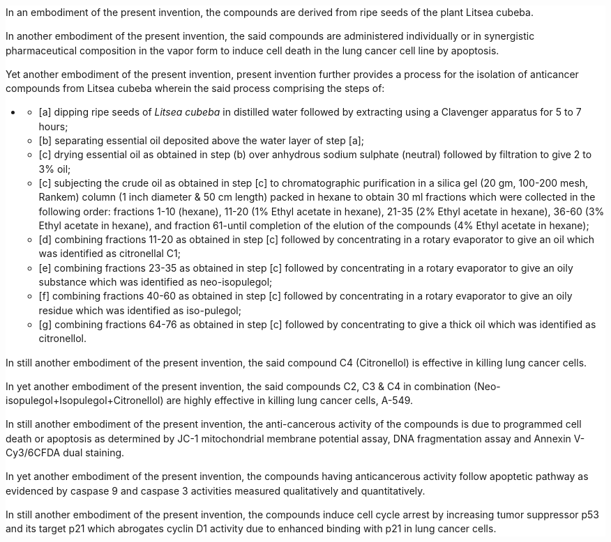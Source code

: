In an embodiment of the present invention, the compounds are derived from ripe seeds of the plant Litsea cubeba.

In another embodiment of the present invention, the said compounds are administered individually or in synergistic pharmaceutical composition in the vapor form to induce cell death in the lung cancer cell line by apoptosis.

Yet another embodiment of the present invention, present invention further provides a process for the isolation of anticancer compounds from Litsea cubeba wherein the said process comprising the steps of:


- - \[a\] dipping ripe seeds of *Litsea cubeba* in distilled water
    followed by extracting using a Clavenger apparatus for 5 to 7 hours;
  - \[b\] separating essential oil deposited above the water layer of
    step \[a\];
  - \[c\] drying essential oil as obtained in step (b) over anhydrous
    sodium sulphate (neutral) followed by filtration to give 2 to 3%
    oil;
  - \[c\] subjecting the crude oil as obtained in step \[c\] to
    chromatographic purification in a silica gel (20 gm, 100-200 mesh,
    Rankem) column (1 inch diameter & 50 cm length) packed in hexane to
    obtain 30 ml fractions which were collected in the following order:
    fractions 1-10 (hexane), 11-20 (1% Ethyl acetate in hexane), 21-35
    (2% Ethyl acetate in hexane), 36-60 (3% Ethyl acetate in hexane),
    and fraction 61-until completion of the elution of the compounds (4%
    Ethyl acetate in hexane);
  - \[d\] combining fractions 11-20 as obtained in step \[c\] followed
    by concentrating in a rotary evaporator to give an oil which was
    identified as citronellal C1;
  - \[e\] combining fractions 23-35 as obtained in step \[c\] followed
    by concentrating in a rotary evaporator to give an oily substance
    which was identified as neo-isopulegol;
  - \[f\] combining fractions 40-60 as obtained in step \[c\] followed
    by concentrating in a rotary evaporator to give an oily residue
    which was identified as iso-pulegol;
  - \[g\] combining fractions 64-76 as obtained in step \[c\] followed
    by concentrating to give a thick oil which was identified as
    citronellol.

In still another embodiment of the present invention, the said compound C4 (Citronellol) is effective in killing lung cancer cells.

In yet another embodiment of the present invention, the said compounds C2, C3 & C4 in combination (Neo-isopulegol+Isopulegol+Citronellol) are highly effective in killing lung cancer cells, A-549.

In still another embodiment of the present invention, the anti-cancerous activity of the compounds is due to programmed cell death or apoptosis as determined by JC-1 mitochondrial membrane potential assay, DNA fragmentation assay and Annexin V-Cy3/6CFDA dual staining.

In yet another embodiment of the present invention, the compounds having anticancerous activity follow apoptetic pathway as evidenced by caspase 9 and caspase 3 activities measured qualitatively and quantitatively.

In still another embodiment of the present invention, the compounds induce cell cycle arrest by increasing tumor suppressor p53 and its target p21 which abrogates cyclin D1 activity due to enhanced binding with p21 in lung cancer cells.
